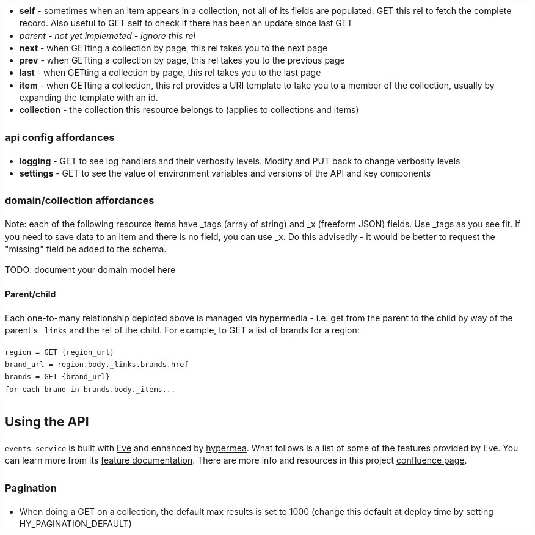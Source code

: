 * **self** - sometimes when an item appears in a collection, not all of its fields are populated.  GET this rel to fetch the complete record.  Also useful to GET self to check if there has been an update since last GET
* *parent - not yet implemeted - ignore this rel*
* **next** - when GETting a collection by page, this rel takes you to the next page
* **prev** - when GETting a collection by page, this rel takes you to the previous page
* **last** - when GETting a collection by page, this rel takes you to the last page
* **item** - when GETting a collection, this rel provides a URI template to take you to a member of the collection, usually by expanding the template with an id. 
* **collection** - the collection this resource belongs to (applies to collections and items)

### api config affordances

* **logging** - GET to see log handlers and their verbosity levels.  Modify and PUT back to change verbosity levels
* **settings** - GET to see the value of environment variables and versions of the API and key components


### domain/collection affordances

Note: each of the following resource items have _tags (array of string) and _x (freeform JSON) fields.  Use _tags as you see fit.  If you need to save data to an item and there is no field, you can use _x.  Do this advisedly - it would be better to request the "missing" field be added to the schema.

TODO: document your domain model here


#### Parent/child

Each one-to-many relationship depicted above is managed via hypermedia - i.e. get from the parent to the child by way of the parent's `_links` and the rel of the child.  For example, to GET a list of brands for a region:

```
region = GET {region_url}
brand_url = region.body._links.brands.href
brands = GET {brand_url}
for each brand in brands.body._items...
```



## Using the API

`events-service` is built with [Eve](https://docs.python-eve.org/en/stable/) and enhanced by [hypermea](https://github.com/pointw-dev/hypermea).  What follows is a list of some of the features provided by Eve.  You can learn more from its [feature documentation](https://docs.python-eve.org/en/stable/features.html).  There are more info and resources in this project [confluence page](https://cri.atlassian.net/wiki/spaces/I/pages/348291073/Introduction+to+Python+Eve+Cerberus+hypermea).

### Pagination

* When doing a GET on a collection, the default max results is set to 1000 (change this default at deploy time by setting HY_PAGINATION_DEFAULT)
